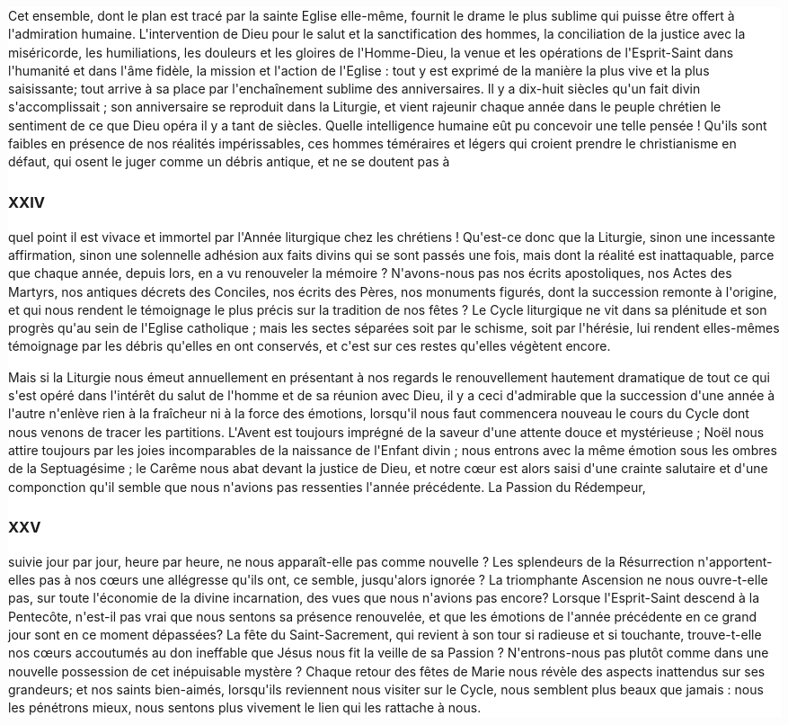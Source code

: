 Cet ensemble, dont le plan est
tracé par la sainte Eglise elle-même, fournit le drame le plus sublime qui
puisse être offert à l'admiration humaine. L'intervention de Dieu pour le salut
et la sanctification des hommes, la conciliation de la justice avec la
miséricorde, les humiliations, les douleurs et les gloires de l'Homme-Dieu, la venue et les opérations de l'Esprit-Saint dans l'humanité et dans l'âme fidèle, la
mission et l'action de l'Eglise : tout y est exprimé de la manière la plus vive
et la plus saisissante; tout arrive à sa place par l'enchaînement sublime des
anniversaires. Il y a dix-huit siècles qu'un fait divin s'accomplissait ; son
anniversaire se reproduit dans la Liturgie, et vient rajeunir chaque année dans
le peuple chrétien le sentiment de ce que Dieu opéra il y a tant de siècles.
Quelle intelligence humaine eût pu concevoir une telle pensée ! Qu'ils sont
faibles en présence de nos réalités impérissables, ces hommes téméraires et
légers qui croient prendre le christianisme en défaut, qui osent le juger comme
un débris antique, et ne se doutent pas à

### XXIV

quel point il est vivace et
immortel par l'Année liturgique chez les chrétiens ! Qu'est-ce donc que la
Liturgie, sinon une incessante affirmation, sinon une solennelle adhésion aux
faits divins qui se sont passés une fois, mais dont la réalité est
inattaquable, parce que chaque année, depuis lors, en a vu renouveler la
mémoire ? N'avons-nous pas nos écrits apostoliques, nos Actes des Martyrs, nos
antiques décrets des Conciles, nos écrits des Pères, nos monuments figurés,
dont la succession remonte à l'origine, et qui nous rendent le témoignage le
plus précis sur la tradition de nos fêtes ? Le Cycle liturgique ne vit dans sa
plénitude et son progrès qu'au sein de l'Eglise catholique ; mais les sectes
séparées soit par le schisme, soit par l'hérésie, lui rendent elles-mêmes
témoignage par les débris qu'elles en ont conservés, et c'est sur ces restes
qu'elles végètent encore.

Mais si la Liturgie nous émeut
annuellement en présentant à nos regards le renouvellement hautement dramatique
de tout ce qui s'est opéré dans l'intérêt du salut de l'homme et de sa réunion
avec Dieu, il y a ceci d'admirable que la succession d'une année à l'autre
n'enlève rien à la fraîcheur ni à la force des émotions, lorsqu'il nous faut
commencera nouveau le cours du Cycle dont nous venons de tracer les partitions.
L'Avent est toujours imprégné de la saveur d'une attente douce et mystérieuse ;
Noël nous attire toujours par les joies incomparables de la naissance de
l'Enfant divin ; nous entrons avec la même émotion sous les ombres de la
Septuagésime ; le Carême nous abat devant la justice de Dieu, et notre cœur est
alors saisi d'une crainte salutaire et d'une componction qu'il semble que nous
n'avions pas ressenties l'année précédente. La Passion du Rédempeur,

### XXV

suivie jour par jour, heure par
heure, ne nous apparaît-elle pas comme nouvelle ? Les splendeurs de la
Résurrection n'apportent-elles pas à nos cœurs une allégresse qu'ils ont, ce
semble, jusqu'alors ignorée ? La triomphante Ascension ne nous ouvre-t-elle
pas, sur toute l'économie de la divine incarnation, des vues que nous n'avions
pas encore? Lorsque l'Esprit-Saint descend à la
Pentecôte, n'est-il pas vrai que nous sentons sa présence renouvelée, et que
les émotions de l'année précédente en ce grand jour sont en ce moment
dépassées? La fête du Saint-Sacrement, qui revient à son tour si radieuse et si
touchante, trouve-t-elle nos cœurs accoutumés au don ineffable que Jésus nous fit
la veille de sa Passion ? N'entrons-nous pas plutôt comme dans une nouvelle
possession de cet inépuisable mystère ? Chaque retour des fêtes de Marie nous
révèle des aspects inattendus sur ses grandeurs; et nos saints bien-aimés,
lorsqu'ils reviennent nous visiter sur le Cycle, nous semblent plus beaux que
jamais : nous les pénétrons mieux, nous sentons plus vivement le lien qui les
rattache à nous.
